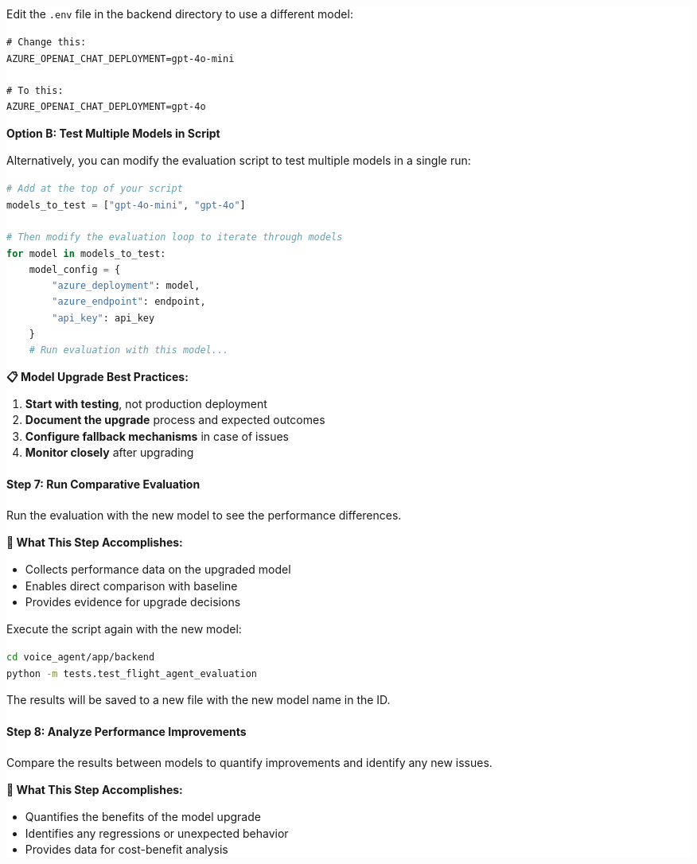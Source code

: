 Edit the `.env` file in the backend directory to use a different model:

```
# Change this:
AZURE_OPENAI_CHAT_DEPLOYMENT=gpt-4o-mini

# To this:
AZURE_OPENAI_CHAT_DEPLOYMENT=gpt-4o
```

**Option B: Test Multiple Models in Script**

Alternatively, you can modify the evaluation script to test multiple models in a single run:

```python
# Add at the top of your script
models_to_test = ["gpt-4o-mini", "gpt-4o"]

# Then modify the evaluation loop to iterate through models
for model in models_to_test:
    model_config = {
        "azure_deployment": model,
        "azure_endpoint": endpoint,
        "api_key": api_key
    }
    # Run evaluation with this model...
```

**📋 Model Upgrade Best Practices:**
1. **Start with testing**, not production deployment
2. **Document the upgrade** process and expected outcomes
3. **Configure fallback mechanisms** in case of issues
4. **Monitor closely** after upgrading

#### Step 7: Run Comparative Evaluation

Run the evaluation with the new model to see the performance differences.

**🎯 What This Step Accomplishes:**
- Collects performance data on the upgraded model
- Enables direct comparison with baseline
- Provides evidence for upgrade decisions

Execute the script again with the new model:

```bash
cd voice_agent/app/backend
python -m tests.test_flight_agent_evaluation
```

The results will be saved to a new file with the new model name in the ID.

#### Step 8: Analyze Performance Improvements

Compare the results between models to quantify improvements and identify any new issues.

**🎯 What This Step Accomplishes:**
- Quantifies the benefits of the model upgrade
- Identifies any regressions or unexpected behavior
- Provides data for cost-benefit analysis
